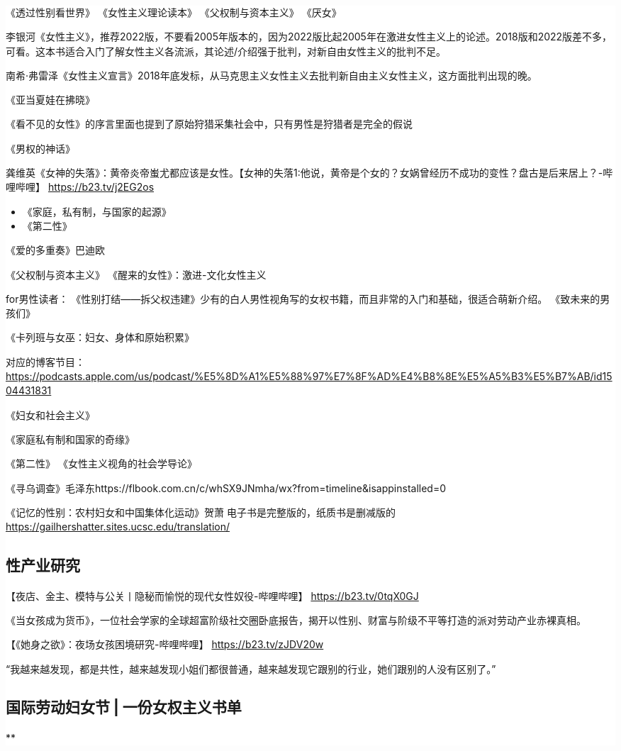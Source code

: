《透过性别看世界》
《女性主义理论读本》
《父权制与资本主义》
《厌女》

李银河《女性主义》，推荐2022版，不要看2005年版本的，因为2022版比起2005年在激进女性主义上的论述。2018版和2022版差不多，可看。这本书适合入门了解女性主义各流派，其论述/介绍强于批判，对新自由女性主义的批判不足。

南希·弗雷泽《女性主义宣言》2018年底发标，从马克思主义女性主义去批判新自由主义女性主义，这方面批判出现的晚。

《亚当夏娃在拂晓》

《看不见的女性》的序言里面也提到了原始狩猎采集社会中，只有男性是狩猎者是完全的假说

《男权的神话》

龚维英《女神的失落》：黄帝炎帝蚩尤都应该是女性。【女神的失落1:他说，黄帝是个女的？女娲曾经历不成功的变性？盘古是后来居上？-哔哩哔哩】 https://b23.tv/j2EG2os

* 《家庭，私有制，与国家的起源》
* 《第二性》

《爱的多重奏》巴迪欧

《父权制与资本主义》
《醒来的女性》：激进-文化女性主义

for男性读者：
《性别打结——拆父权违建》少有的白人男性视角写的女权书籍，而且非常的入门和基础，很适合萌新介绍。
《致未来的男孩们》

《卡列班与女巫：妇女、身体和原始积累》

对应的博客节目：https://podcasts.apple.com/us/podcast/%E5%8D%A1%E5%88%97%E7%8F%AD%E4%B8%8E%E5%A5%B3%E5%B7%AB/id1504431831

《妇女和社会主义》

《家庭私有制和国家的奇缘》

《第二性》
《女性主义视角的社会学导论》

《寻乌调查》毛泽东https://flbook.com.cn/c/whSX9JNmha/wx?from=timeline&isappinstalled=0

《记忆的性别：农村妇女和中国集体化运动》贺萧
电子书是完整版的，纸质书是删减版的
https://gailhershatter.sites.ucsc.edu/translation/

## 性产业研究

【夜店、金主、模特与公关丨隐秘而愉悦的现代女性奴役-哔哩哔哩】 https://b23.tv/0tqX0GJ

《当女孩成为货币》，一位社会学家的全球超富阶级社交圈卧底报告，揭开以性别、财富与阶级不平等打造的派对劳动产业赤裸真相。

【《她身之欲》：夜场女孩困境研究-哔哩哔哩】 https://b23.tv/zJDV20w

“我越来越发现，都是共性，越来越发现小姐们都很普通，越来越发现它跟别的行业，她们跟别的人没有区别了。”

## 国际劳动妇女节 | 一份女权主义书单
**
